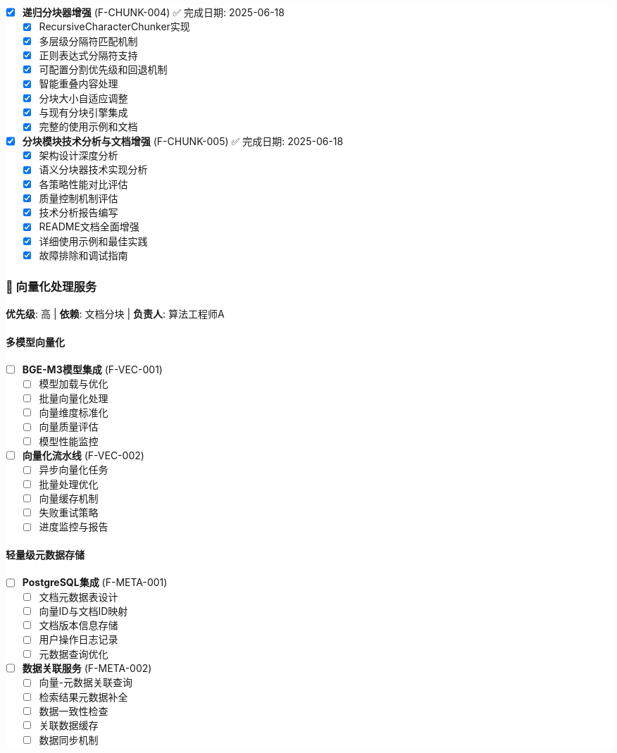 - [x] **递归分块器增强** (F-CHUNK-004) ✅ 完成日期: 2025-06-18
  - [x] RecursiveCharacterChunker实现
  - [x] 多层级分隔符匹配机制
  - [x] 正则表达式分隔符支持
  - [x] 可配置分割优先级和回退机制
  - [x] 智能重叠内容处理
  - [x] 分块大小自适应调整
  - [x] 与现有分块引擎集成
  - [x] 完整的使用示例和文档

- [x] **分块模块技术分析与文档增强** (F-CHUNK-005) ✅ 完成日期: 2025-06-18
  - [x] 架构设计深度分析
  - [x] 语义分块器技术实现分析
  - [x] 各策略性能对比评估
  - [x] 质量控制机制评估
  - [x] 技术分析报告编写
  - [x] README文档全面增强
  - [x] 详细使用示例和最佳实践
  - [x] 故障排除和调试指南

### 🧮 向量化处理服务
**优先级**: 高 | **依赖**: 文档分块 | **负责人**: 算法工程师A

#### 多模型向量化
- [ ] **BGE-M3模型集成** (F-VEC-001)
  - [ ] 模型加载与优化
  - [ ] 批量向量化处理
  - [ ] 向量维度标准化
  - [ ] 向量质量评估
  - [ ] 模型性能监控

- [ ] **向量化流水线** (F-VEC-002)
  - [ ] 异步向量化任务
  - [ ] 批量处理优化
  - [ ] 向量缓存机制
  - [ ] 失败重试策略
  - [ ] 进度监控与报告

#### 轻量级元数据存储
- [ ] **PostgreSQL集成** (F-META-001)
  - [ ] 文档元数据表设计
  - [ ] 向量ID与文档ID映射
  - [ ] 文档版本信息存储
  - [ ] 用户操作日志记录
  - [ ] 元数据查询优化

- [ ] **数据关联服务** (F-META-002)
  - [ ] 向量-元数据关联查询
  - [ ] 检索结果元数据补全
  - [ ] 数据一致性检查
  - [ ] 关联数据缓存
  - [ ] 数据同步机制
